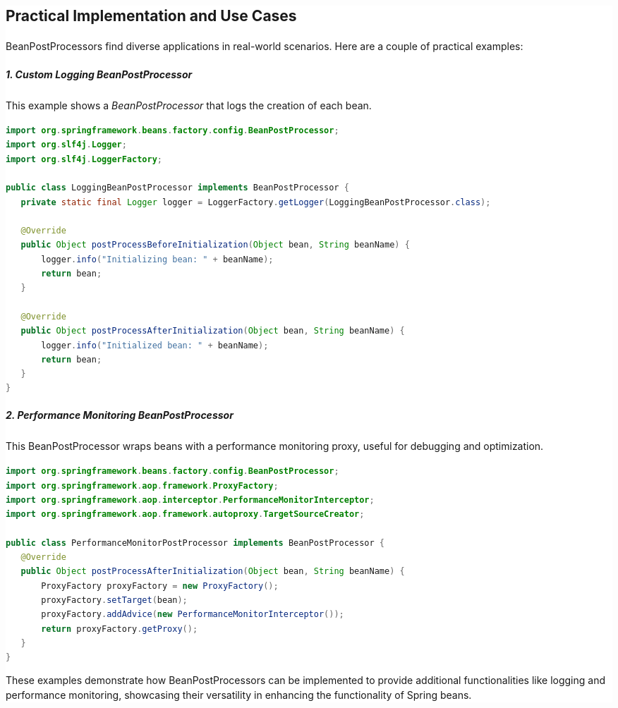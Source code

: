 ## Practical Implementation and Use Cases

BeanPostProcessors find diverse applications in real-world scenarios. Here are a couple of practical examples:

##### 1. Custom Logging BeanPostProcessor

This example shows a _BeanPostProcessor_ that logs the creation of each bean.

```java
import org.springframework.beans.factory.config.BeanPostProcessor;
import org.slf4j.Logger;
import org.slf4j.LoggerFactory;

public class LoggingBeanPostProcessor implements BeanPostProcessor {
   private static final Logger logger = LoggerFactory.getLogger(LoggingBeanPostProcessor.class);

   @Override
   public Object postProcessBeforeInitialization(Object bean, String beanName) {
       logger.info("Initializing bean: " + beanName);
       return bean;
   }

   @Override
   public Object postProcessAfterInitialization(Object bean, String beanName) {
       logger.info("Initialized bean: " + beanName);
       return bean;
   }
}
```

##### 2. Performance Monitoring BeanPostProcessor

This BeanPostProcessor wraps beans with a performance monitoring proxy, useful for debugging and optimization.

```java
import org.springframework.beans.factory.config.BeanPostProcessor;
import org.springframework.aop.framework.ProxyFactory;
import org.springframework.aop.interceptor.PerformanceMonitorInterceptor;
import org.springframework.aop.framework.autoproxy.TargetSourceCreator;

public class PerformanceMonitorPostProcessor implements BeanPostProcessor {
   @Override
   public Object postProcessAfterInitialization(Object bean, String beanName) {
       ProxyFactory proxyFactory = new ProxyFactory();
       proxyFactory.setTarget(bean);
       proxyFactory.addAdvice(new PerformanceMonitorInterceptor());
       return proxyFactory.getProxy();
   }
}
```

These examples demonstrate how BeanPostProcessors can be implemented to provide additional functionalities like logging and performance monitoring, showcasing their versatility in enhancing the functionality of Spring beans.
